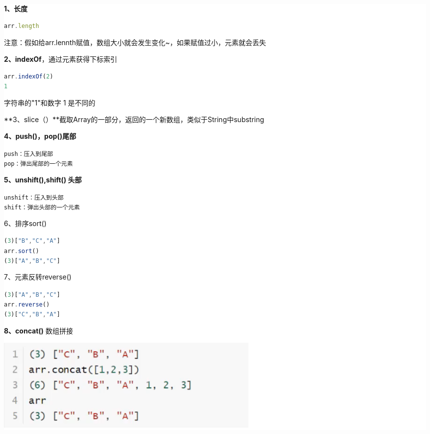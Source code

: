  **1、长度** 

 ```javascript
arr.length
 ```

 注意：假如给arr.lennth赋值，数组大小就会发生变化~，如果赋值过小，元素就会丢失 

 **2、indexOf**，通过元素获得下标索引 

```javascript
arr.indexOf(2)
1
```

 字符串的"1"和数字 1 是不同的 

 **3、slice（）**截取Array的一部分，返回的一个新数组，类似于String中substring 

 **4、push()，pop()尾部** 

```javascript
push：压入到尾部
pop：弹出尾部的一个元素
```

 **5、unshift(),shift() 头部** 

```javascript
unshift：压入到头部
shift：弹出头部的一个元素
```

 6、排序sort() 

```javascript
(3)["B","C","A"]
arr.sort()
(3)["A","B","C"]
```

 7、元素反转reverse() 

```javascript
(3)["A","B","C"]
arr.reverse()
(3)["C","B","A"]
```

 **8、concat()**  数组拼接

![1622445672422](resources/HTML.assets/1622445672422.png)
